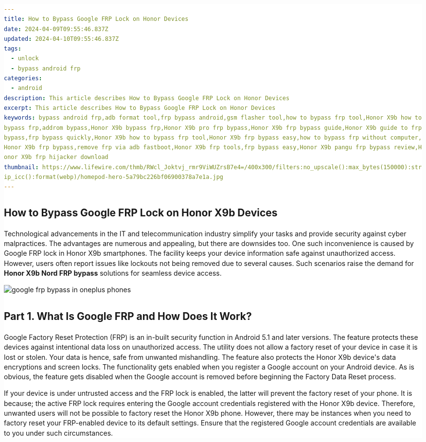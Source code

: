 ```yaml
---
title: How to Bypass Google FRP Lock on Honor Devices
date: 2024-04-09T09:55:46.837Z
updated: 2024-04-10T09:55:46.837Z
tags: 
  - unlock
  - bypass android frp
categories:
  - android
description: This article describes How to Bypass Google FRP Lock on Honor Devices
excerpt: This article describes How to Bypass Google FRP Lock on Honor Devices
keywords: bypass android frp,adb format tool,frp bypass android,gsm flasher tool,how to bypass frp tool,Honor X9b how to bypass frp,addrom bypass,Honor X9b bypass frp,Honor X9b pro frp bypass,Honor X9b frp bypass guide,Honor X9b guide to frp bypass,frp bypass quickly,Honor X9b how to bypass frp tool,Honor X9b frp bypass easy,how to bypass frp without computer,Honor X9b frp bypass,remove frp via adb fastboot,Honor X9b frp tools,frp bypass easy,Honor X9b pangu frp bypass review,Honor X9b frp hijacker download
thumbnail: https://www.lifewire.com/thmb/RWcl_Joktvj_rmr9ViWUZrsB7e4=/400x300/filters:no_upscale():max_bytes(150000):strip_icc():format(webp)/homepod-hero-5a79bc226bf06900378a7e1a.jpg
---
```


## How to Bypass Google FRP Lock on Honor X9b Devices

Technological advancements in the IT and telecommunication industry simplify your tasks and provide security against cyber malpractices. The advantages are numerous and appealing, but there are downsides too. One such inconvenience is caused by Google FRP lock in Honor X9b smartphones. The facility keeps your device information safe against unauthorized access. However, users often report issues like lockouts not being removed due to several causes. Such scenarios raise the demand for **Honor X9b Nord FRP bypass** solutions for seamless device access.

![google frp bypass in oneplus phones](https://images.wondershare.com/drfone/article/2022/08/how-to-bypass-google-frp-lock-on-any-oneplus-phones-01.jpg)

## Part 1. What Is Google FRP and How Does It Work?

Google Factory Reset Protection (FRP) is an in-built security function in Android 5.1 and later versions. The feature protects these devices against intentional data loss on unauthorized access. The utility does not allow a factory reset of your device in case it is lost or stolen. Your data is hence, safe from unwanted mishandling. The feature also protects the Honor X9b device's data encryptions and screen locks. The functionality gets enabled when you register a Google account on your Android device. As is obvious, the feature gets disabled when the Google account is removed before beginning the Factory Data Reset process.

If your device is under untrusted access and the FRP lock is enabled, the latter will prevent the factory reset of your phone. It is because; the active FRP lock requires entering the Google account credentials registered with the Honor X9b device. Therefore, unwanted users will not be possible to factory reset the Honor X9b phone. However, there may be instances when you need to factory reset your FRP-enabled device to its default settings. Ensure that the registered Google account credentials are available to you under such circumstances.
